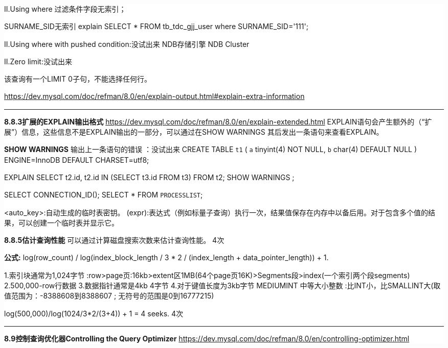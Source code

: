 
II.Using where
 过滤条件字段无索引；

SURNAME_SID无索引
explain SELECT * FROM tb_tdc_gjj_user where SURNAME_SID='111';



II.Using where with pushed condition:没试出来
NDB存储引擎 NDB Cluster

II.Zero limit:没试出来

该查询有一个LIMIT 0子句，不能选择任何行。


https://dev.mysql.com/doc/refman/8.0/en/explain-output.html#explain-extra-information



--------------------------------------------------------------------------------------------------------------------------------------------------
**8.8.3扩展的EXPLAIN输出格式**
https://dev.mysql.com/doc/refman/8.0/en/explain-extended.html
EXPLAIN语句会产生额外的（“扩展”）信息，这些信息不是EXPLAIN输出的一部分，可以通过在SHOW WARNINGS 其后发出一条语句来查看EXPLAIN。



**SHOW WARNINGS** 输出上一条语句的错误 ：没试出来
CREATE TABLE `t1` (
`a` tinyint(4) NOT NULL,
`b` char(4) DEFAULT NULL
) ENGINE=InnoDB DEFAULT CHARSET=utf8;



EXPLAIN
SELECT t2.id, t2.id IN (SELECT t3.id FROM t3) FROM t2;
SHOW WARNINGS  ;


SELECT CONNECTION_ID();
SELECT * FROM `PROCESSLIST`;


<auto_key>:自动生成的临时表密钥。
<cache>(expr):表达式（例如标量子查询）执行一次，结果值保存在内存中以备后用。对于包含多个值的结果，可以创建一个临时表并<temporary table>显示它。


**8.8.5估计查询性能**
可以通过计算磁盘搜索次数来估计查询性能。 4次

**公式:**
log(row_count) / log(index_block_length / 3 * 2 / (index_length + data_pointer_length)) + 1.

1.索引块通常为1,024字节   :row>page页:16kb>extent区1MB(64个page页16K)>Segments段>index(一个索引两个段segments)
2.500,000-row行数据
3.数据指针通常是4kb 4字节
4.对于键值长度为3kb字节 MEDIUMINT 中等大小整数 :比INT小，比SMALLINT大(取值范围为：-8388608到8388607 ; 无符号的范围是0到16777215)

log(500,000)/log(1024/3*2/(3+4)) + 1 = 4 seeks. 4次

---------------------------------------------------------------------------------------------
**8.9控制查询优化器Controlling the Query Optimizer**
https://dev.mysql.com/doc/refman/8.0/en/controlling-optimizer.html
